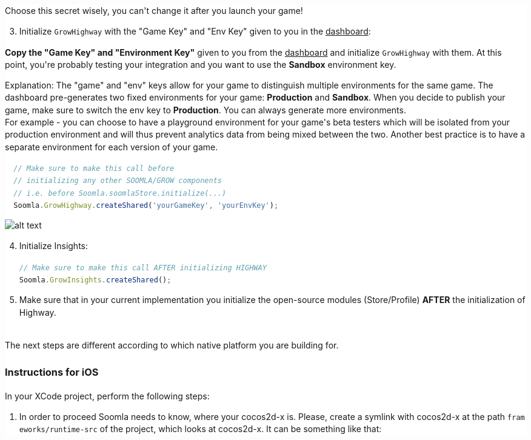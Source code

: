   <div class="warning-box">Choose this secret wisely, you can't change it after you launch your game!</div>

3. Initialize `GrowHighway` with the "Game Key" and "Env Key" given to you in the [dashboard](http://dashboard.soom.la):

  **Copy the "Game Key" and "Environment Key"** given to you from the [dashboard](http://dashboard.soom.la) and initialize
  `GrowHighway` with them. At this point, you're probably testing your integration and you want to use the **Sandbox**
  environment key.

  Explanation: The "game" and "env" keys allow for your game to distinguish multiple environments for the same game.
  The dashboard pre-generates two fixed environments for your game: **Production** and **Sandbox**. When you decide to
   publish your game, make sure to switch the env key to **Production**.  You can always generate more environments.  
   For example - you can choose to have a playground environment for your game's beta testers which will be isolated
   from your production environment and will thus prevent analytics data from being mixed between the two.  Another best
   practice is to have a separate environment for each version of your game.

  ```js
    // Make sure to make this call before
    // initializing any other SOOMLA/GROW components
    // i.e. before Soomla.soomlaStore.initialize(...)
    Soomla.GrowHighway.createShared('yourGameKey', 'yourEnvKey');
  ```

  ![alt text](/img/tutorial_img/cocos_grow/dashboardKeys.png "Keys")

4. Initialize Insights:

  	``` js
  	// Make sure to make this call AFTER initializing HIGHWAY
    Soomla.GrowInsights.createShared();
  	```

4. Make sure that in your current implementation you initialize the open-source modules (Store/Profile)
**AFTER** the initialization of Highway.

<br>
<div class="info-box">The next steps are different according to which native platform you are building for.</div>

### **Instructions for iOS**

In your XCode project, perform the following steps:

1. In order to proceed Soomla needs to know, where your cocos2d-x is. Please, create a symlink with cocos2d-x at the path `frameworks/runtime-src` of the project, which looks at cocos2d-x. It can be something like that:
